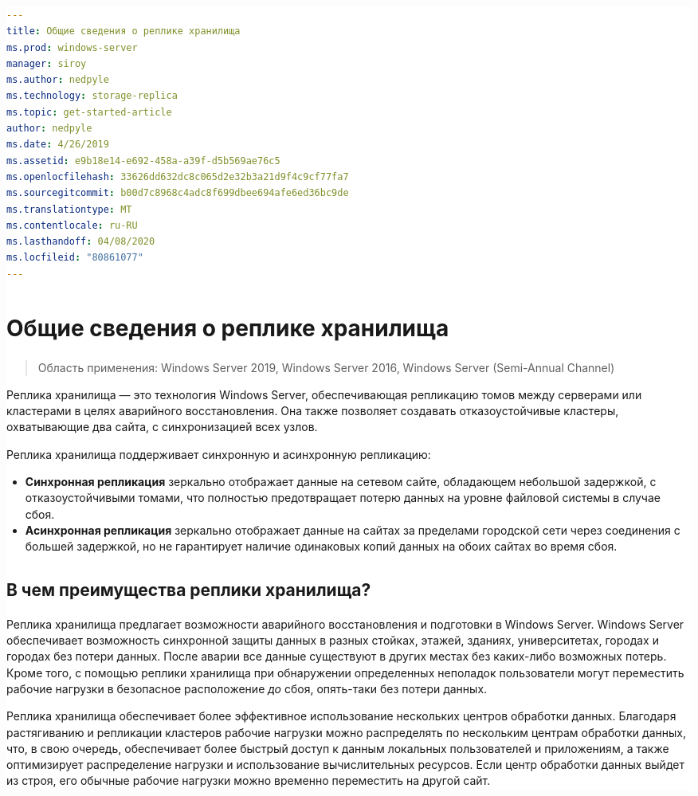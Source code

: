 ```yaml
---
title: Общие сведения о реплике хранилища
ms.prod: windows-server
manager: siroy
ms.author: nedpyle
ms.technology: storage-replica
ms.topic: get-started-article
author: nedpyle
ms.date: 4/26/2019
ms.assetid: e9b18e14-e692-458a-a39f-d5b569ae76c5
ms.openlocfilehash: 33626dd632dc8c065d2e32b3a21d9f4c9cf77fa7
ms.sourcegitcommit: b00d7c8968c4adc8f699dbee694afe6ed36bc9de
ms.translationtype: MT
ms.contentlocale: ru-RU
ms.lasthandoff: 04/08/2020
ms.locfileid: "80861077"
---
```

# <a name="storage-replica-overview"></a>Общие сведения о реплике хранилища

>Область применения: Windows Server 2019, Windows Server 2016, Windows Server (Semi-Annual Channel)

Реплика хранилища — это технология Windows Server, обеспечивающая репликацию томов между серверами или кластерами в целях аварийного восстановления. Она также позволяет создавать отказоустойчивые кластеры, охватывающие два сайта, с синхронизацией всех узлов.

Реплика хранилища поддерживает синхронную и асинхронную репликацию:

* **Синхронная репликация** зеркально отображает данные на сетевом сайте, обладающем небольшой задержкой, с отказоустойчивыми томами, что полностью предотвращает потерю данных на уровне файловой системы в случае сбоя.
* **Асинхронная репликация** зеркально отображает данные на сайтах за пределами городской сети через соединения с большей задержкой, но не гарантирует наличие одинаковых копий данных на обоих сайтах во время сбоя.

## <a name="why-use-storage-replica"></a>В чем преимущества реплики хранилища?

Реплика хранилища предлагает возможности аварийного восстановления и подготовки в Windows Server. Windows Server обеспечивает возможность синхронной защиты данных в разных стойках, этажей, зданиях, университетах, городах и городах без потери данных. После аварии все данные существуют в других местах без каких-либо возможных потерь. Кроме того, с помощью реплики хранилища при обнаружении определенных неполадок пользователи могут переместить рабочие нагрузки в безопасное расположение *до* сбоя, опять-таки без потери данных.  

Реплика хранилища обеспечивает более эффективное использование нескольких центров обработки данных. Благодаря растягиванию и репликации кластеров рабочие нагрузки можно распределять по нескольким центрам обработки данных, что, в свою очередь, обеспечивает более быстрый доступ к данным локальных пользователей и приложениям, а также оптимизирует распределение нагрузки и использование вычислительных ресурсов. Если центр обработки данных выйдет из строя, его обычные рабочие нагрузки можно временно переместить на другой сайт.  
